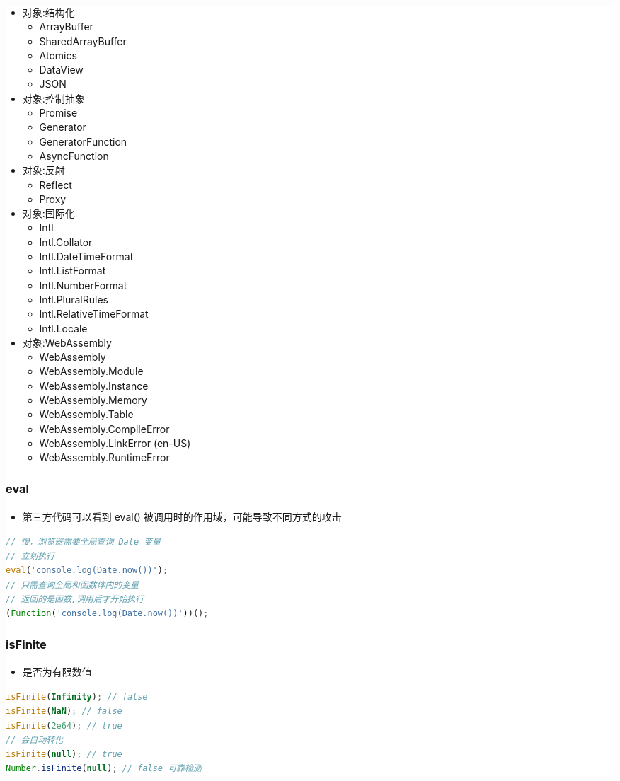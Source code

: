 - 对象:结构化
  - ArrayBuffer
  - SharedArrayBuffer
  - Atomics
  - DataView
  - JSON
- 对象:控制抽象
  - Promise
  - Generator
  - GeneratorFunction
  - AsyncFunction
- 对象:反射
  - Reflect
  - Proxy
- 对象:国际化
  - Intl
  - Intl.Collator
  - Intl.DateTimeFormat
  - Intl.ListFormat
  - Intl.NumberFormat
  - Intl.PluralRules
  - Intl.RelativeTimeFormat
  - Intl.Locale
- 对象:WebAssembly
  - WebAssembly
  - WebAssembly.Module
  - WebAssembly.Instance
  - WebAssembly.Memory
  - WebAssembly.Table
  - WebAssembly.CompileError
  - WebAssembly.LinkError (en-US)
  - WebAssembly.RuntimeError

### eval
- 第三方代码可以看到 eval() 被调用时的作用域，可能导致不同方式的攻击
```js
// 慢，浏览器需要全局查询 Date 变量
// 立刻执行
eval('console.log(Date.now())');
// 只需查询全局和函数体内的变量
// 返回的是函数,调用后才开始执行
(Function('console.log(Date.now())'))();
```

### isFinite
- 是否为有限数值
```js
isFinite(Infinity); // false
isFinite(NaN); // false
isFinite(2e64); // true
// 会自动转化
isFinite(null); // true
Number.isFinite(null); // false 可靠检测
```
